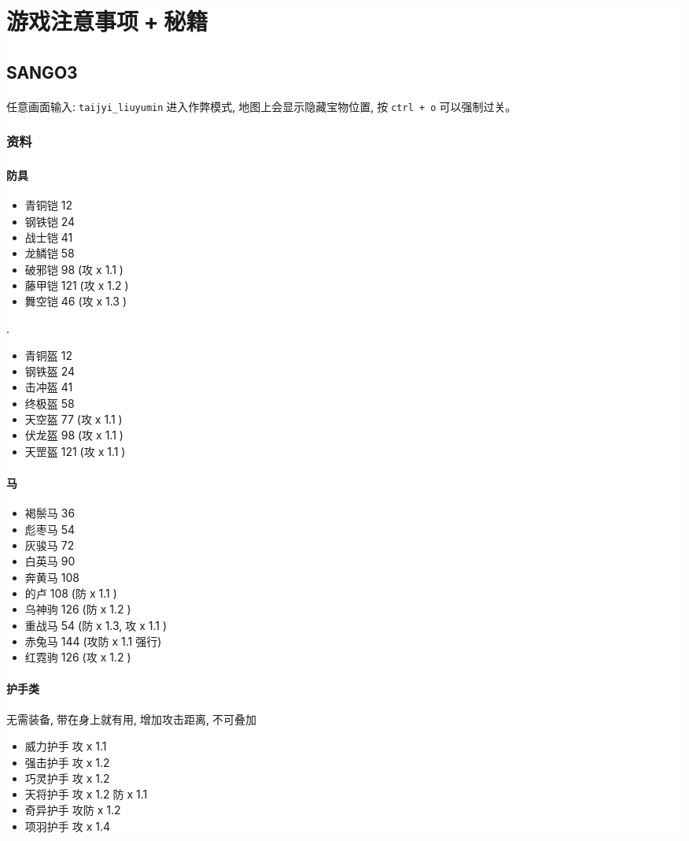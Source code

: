# 游戏注意事项 + 秘籍

## SANGO3

任意画面输入: `taijyi_liuyumin` 进入作弊模式, 地图上会显示隐藏宝物位置, 按 `ctrl + o` 可以强制过关。

### 资料

#### 防具

- 青铜铠 12
- 钢铁铠 24
- 战士铠 41
- 龙鳞铠 58
- 破邪铠 98 (攻 x 1.1 )
- 藤甲铠 121 (攻 x 1.2 )
- 舞空铠 46 (攻 x 1.3 )

.

- 青铜盔 12
- 钢铁盔 24
- 击冲盔 41
- 终极盔 58
- 天空盔 77 (攻 x 1.1 )
- 伏龙盔 98 (攻 x 1.1 )
- 天罡盔 121 (攻 x 1.1 )

#### 马

- 褐鬃马 36
- 彪枣马 54
- 灰骏马 72
- 白英马 90
- 奔黄马 108
- 的卢 108 (防 x 1.1 )
- 乌神驹 126 (防 x 1.2 )
- 重战马 54 (防 x 1.3, 攻 x 1.1 )
- 赤兔马 144 (攻防 x 1.1 强行)
- 红霓驹 126 (攻 x 1.2 )

#### 护手类

无需装备, 带在身上就有用, 增加攻击距离, 不可叠加

- 威力护手 攻 x 1.1
- 强击护手 攻 x 1.2
- 巧灵护手 攻 x 1.2
- 天将护手 攻 x 1.2 防 x 1.1
- 奇异护手 攻防 x 1.2
- 项羽护手 攻 x 1.4
